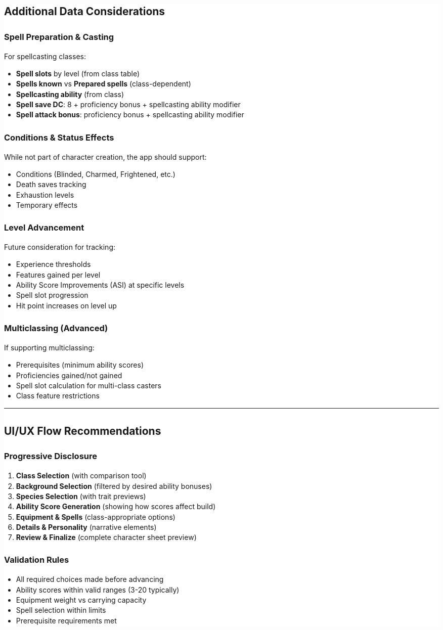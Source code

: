 
## Additional Data Considerations

### Spell Preparation & Casting
For spellcasting classes:
- **Spell slots** by level (from class table)
- **Spells known** vs **Prepared spells** (class-dependent)
- **Spellcasting ability** (from class)
- **Spell save DC**: 8 + proficiency bonus + spellcasting ability modifier
- **Spell attack bonus**: proficiency bonus + spellcasting ability modifier

### Conditions & Status Effects
While not part of character creation, the app should support:
- Conditions (Blinded, Charmed, Frightened, etc.)
- Death saves tracking
- Exhaustion levels
- Temporary effects

### Level Advancement
Future consideration for tracking:
- Experience thresholds
- Features gained per level
- Ability Score Improvements (ASI) at specific levels
- Spell slot progression
- Hit point increases on level up

### Multiclassing (Advanced)
If supporting multiclassing:
- Prerequisites (minimum ability scores)
- Proficiencies gained/not gained
- Spell slot calculation for multi-class casters
- Class feature restrictions

---

## UI/UX Flow Recommendations

### Progressive Disclosure
1. **Class Selection** (with comparison tool)
2. **Background Selection** (filtered by desired ability bonuses)
3. **Species Selection** (with trait previews)
4. **Ability Score Generation** (showing how scores affect build)
5. **Equipment & Spells** (class-appropriate options)
6. **Details & Personality** (narrative elements)
7. **Review & Finalize** (complete character sheet preview)

### Validation Rules
- All required choices made before advancing
- Ability scores within valid ranges (3-20 typically)
- Equipment weight vs carrying capacity
- Spell selection within limits
- Prerequisite requirements met
